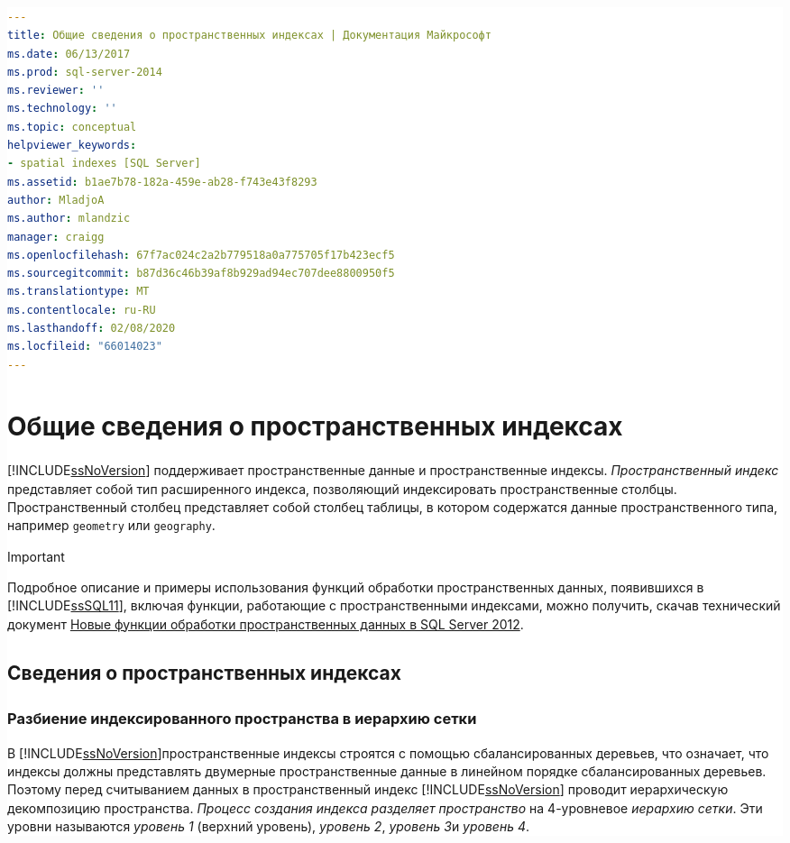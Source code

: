 ```yaml
---
title: Общие сведения о пространственных индексах | Документация Майкрософт
ms.date: 06/13/2017
ms.prod: sql-server-2014
ms.reviewer: ''
ms.technology: ''
ms.topic: conceptual
helpviewer_keywords:
- spatial indexes [SQL Server]
ms.assetid: b1ae7b78-182a-459e-ab28-f743e43f8293
author: MladjoA
ms.author: mlandzic
manager: craigg
ms.openlocfilehash: 67f7ac024c2a2b779518a0a775705f17b423ecf5
ms.sourcegitcommit: b87d36c46b39af8b929ad94ec707dee8800950f5
ms.translationtype: MT
ms.contentlocale: ru-RU
ms.lasthandoff: 02/08/2020
ms.locfileid: "66014023"
---
```

# <a name="spatial-indexes-overview"></a>Общие сведения о пространственных индексах
  
  [!INCLUDE[ssNoVersion](../../../includes/ssnoversion-md.md)] поддерживает пространственные данные и пространственные индексы. 
  *Пространственный индекс* представляет собой тип расширенного индекса, позволяющий индексировать пространственные столбцы. Пространственный столбец представляет собой столбец таблицы, в котором содержатся данные пространственного типа, например `geometry` или `geography`.  
  
> [!IMPORTANT]  
>  Подробное описание и примеры использования функций обработки пространственных данных, появившихся в [!INCLUDE[ssSQL11](../../includes/sssql11-md.md)], включая функции, работающие с пространственными индексами, можно получить, скачав технический документ [Новые функции обработки пространственных данных в SQL Server 2012](https://go.microsoft.com/fwlink/?LinkId=226407).  
  
##  <a name="about"></a>Сведения о пространственных индексах  
  
###  <a name="decompose"></a>Разбиение индексированного пространства в иерархию сетки  
 В [!INCLUDE[ssNoVersion](../../../includes/ssnoversion-md.md)]пространственные индексы строятся с помощью сбалансированных деревьев, что означает, что индексы должны представлять двумерные пространственные данные в линейном порядке сбалансированных деревьев. Поэтому перед считыванием данных в пространственный индекс [!INCLUDE[ssNoVersion](../../../includes/ssnoversion-md.md)] проводит иерархическую декомпозицию пространства. *Процесс создания индекса разделяет пространство* на 4-уровневое *иерархию сетки*. Эти уровни называются *уровень 1* (верхний уровень), *уровень 2*, *уровень 3*и *уровень 4*.  
  